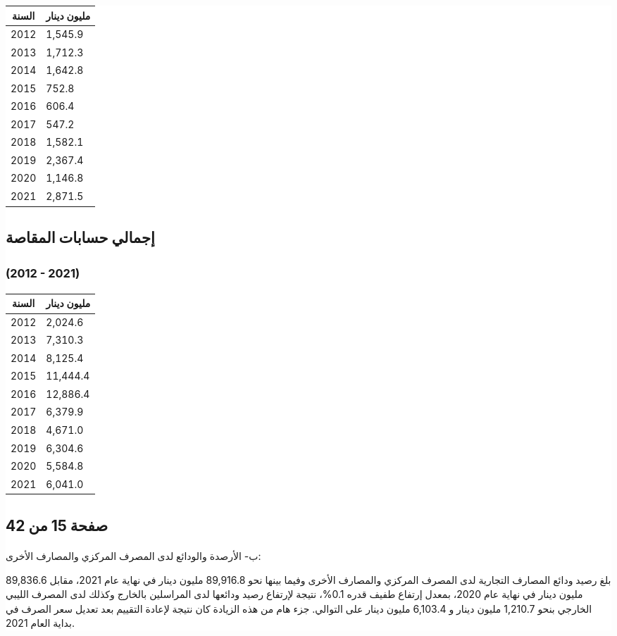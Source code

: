 | السنة | مليون دينار |
|-------|-------------|
| 2012  | 1,545.9     |
| 2013  | 1,712.3     |
| 2014  | 1,642.8     |
| 2015  | 752.8       |
| 2016  | 606.4       |
| 2017  | 547.2       |
| 2018  | 1,582.1     |
| 2019  | 2,367.4     |
| 2020  | 1,146.8     |
| 2021  | 2,871.5     |

## إجمالي حسابات المقاصة
### (2012 - 2021)

| السنة | مليون دينار |
|-------|-------------|
| 2012  | 2,024.6     |
| 2013  | 7,310.3     |
| 2014  | 8,125.4     |
| 2015  | 11,444.4    |
| 2016  | 12,886.4    |
| 2017  | 6,379.9     |
| 2018  | 4,671.0     |
| 2019  | 6,304.6     |
| 2020  | 5,584.8     |
| 2021  | 6,041.0     |

صفحة 15 من 42
---
ب- الأرصدة والودائع لدى المصرف المركزي والمصارف الأخرى:

بلغ رصيد ودائع المصارف التجارية لدى المصرف المركزي والمصارف الأخرى وفيما بينها نحو 89,916.8 مليون دينار في نهاية عام 2021، مقابل 89,836.6 مليون دينار في نهاية عام 2020، بمعدل إرتفاع طفيف قدره 0.1%، نتيجة لإرتفاع رصيد ودائعها لدى المراسلين بالخارج وكذلك لدى المصرف الليبي الخارجي بنحو 1,210.7 مليون دينار و 6,103.4 مليون دينار على التوالي. جزء هام من هذه الزيادة كان نتيجة لإعادة التقييم بعد تعديل سعر الصرف في بداية العام 2021.
